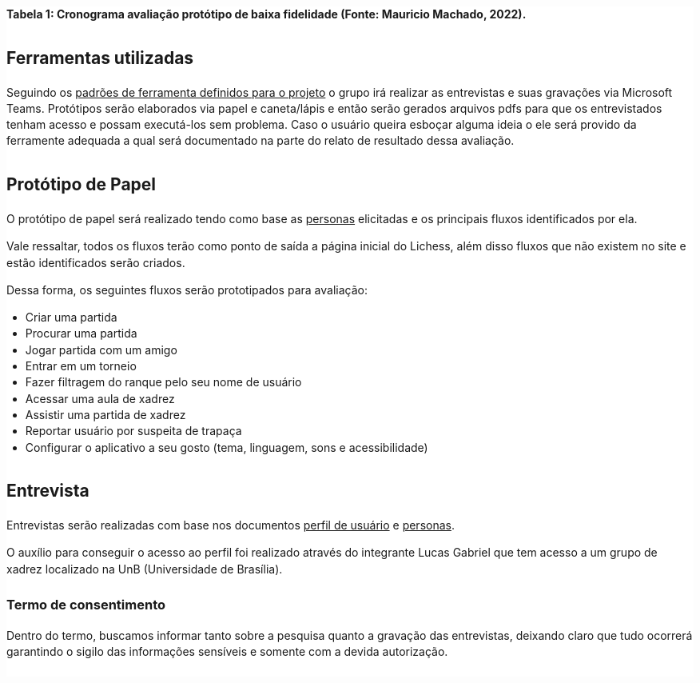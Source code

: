 **Tabela 1: Cronograma avaliação protótipo de baixa fidelidade (Fonte: Mauricio Machado, 2022).**

## Ferramentas utilizadas

Seguindo os [padrões de ferramenta definidos para o projeto](../../planejamento/tools.md) o grupo irá realizar as entrevistas e suas gravações via Microsoft Teams. Protótipos serão elaborados via papel e caneta/lápis e então serão gerados arquivos pdfs para que os entrevistados tenham acesso e possam executá-los sem problema. Caso o usuário queira esboçar alguma ideia o ele será provido da ferramente adequada a qual será documentado na parte do relato de resultado dessa avaliação.

## Protótipo de Papel

O protótipo de papel será realizado tendo como base as [personas](../../analise_requisitos/personas.md) elicitadas e os principais fluxos identificados por ela.

Vale ressaltar, todos os fluxos terão como ponto de saída a página inicial do Lichess, além disso fluxos que não existem no site e estão identificados serão criados.

Dessa forma, os seguintes fluxos serão prototipados para avaliação:

- Criar uma partida
- Procurar uma partida
- Jogar partida com um amigo
- Entrar em um torneio
- Fazer filtragem do ranque pelo seu nome de usuário
- Acessar uma aula de xadrez
- Assistir uma partida de xadrez
- Reportar usuário por suspeita de trapaça
- Configurar o aplicativo a seu gosto (tema, linguagem, sons e acessibilidade)

## Entrevista

Entrevistas serão realizadas com base nos documentos [perfil de usuário](../../analise_requisitos/perfil_usuario.md) e [personas](../../analise_requisitos/personas.md).

O auxílio para conseguir o acesso ao perfil foi realizado através do integrante Lucas Gabriel que tem acesso a um grupo de xadrez localizado na UnB (Universidade de Brasília).

### Termo de consentimento

Dentro do termo, buscamos informar tanto sobre a pesquisa quanto a gravação das entrevistas, deixando claro que tudo ocorrerá garantindo o sigilo das informações sensíveis e somente com a devida autorização.
<br/><br/>